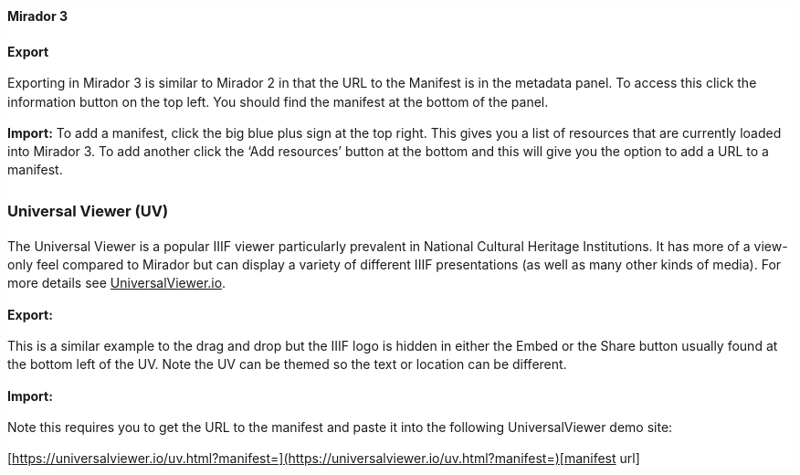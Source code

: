 <div class="video-container">
<iframe class="video" src="https://www.youtube-nocookie.com/embed/R33IJtil8tg" allow="encrypted-media" allowfullscreen></iframe>
</div>    

#### Mirador 3

**Export**

Exporting in Mirador 3 is similar to Mirador 2 in that the URL to the Manifest is in the metadata panel. To access this click the information button on the top left. You should find the manifest at the bottom of the panel.

<div class="video-container">
<iframe class="video" src="https://www.youtube-nocookie.com/embed/splaQ6kWw2M" allow="encrypted-media" allowfullscreen></iframe>
</div>    

**Import:**
To add a manifest, click the big blue plus sign at the top right. This gives you a list of resources that are currently loaded into Mirador 3. To add another click the ‘Add resources’ button at the bottom and this will give you the option to add a URL to a manifest.

<div class="video-container">
<iframe class="video" src="https://www.youtube-nocookie.com/embed/0KEiGkkNVnM" allow="encrypted-media" allowfullscreen></iframe>
</div>    

### Universal Viewer (UV)

The Universal Viewer is a popular IIIF viewer particularly prevalent in National Cultural Heritage Institutions. It has more of a view-only feel compared to Mirador but can display a variety of different IIIF presentations (as well as many other kinds of media). For more details see [UniversalViewer.io](https://universalviewer.io/).

**Export:**

This is a similar example to the drag and drop but the IIIF logo is hidden in either the Embed or the Share button usually found at the bottom left of the UV. Note the UV can be themed so the text or location can be different.

<div class="video-container">
<iframe class="video" src="https://www.youtube-nocookie.com/embed/UVM0taaT0B0" allow="encrypted-media" allowfullscreen></iframe>
</div>    

**Import:**

Note this requires you to get the URL to the manifest and paste it into the following UniversalViewer demo site:

[https://universalviewer.io/uv.html?manifest=](https://universalviewer.io/uv.html?manifest=)[manifest url]

<div class="video-container">
<iframe class="video" src="https://www.youtube-nocookie.com/embed/_P9TBJIY4UM" allow="encrypted-media" allowfullscreen></iframe>
</div>    
